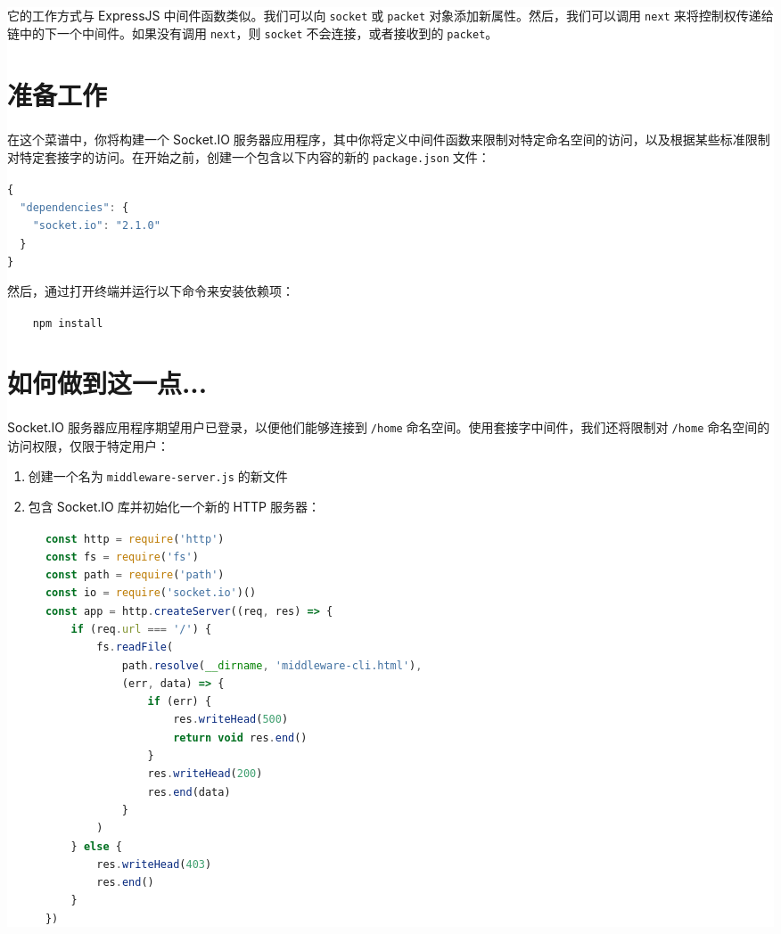 它的工作方式与 ExpressJS 中间件函数类似。我们可以向 `socket` 或 `packet` 对象添加新属性。然后，我们可以调用 `next` 来将控制权传递给链中的下一个中间件。如果没有调用 `next`，则 `socket` 不会连接，或者接收到的 `packet`。

# 准备工作

在这个菜谱中，你将构建一个 Socket.IO 服务器应用程序，其中你将定义中间件函数来限制对特定命名空间的访问，以及根据某些标准限制对特定套接字的访问。在开始之前，创建一个包含以下内容的新的 `package.json` 文件：

```js
{ 
  "dependencies": { 
    "socket.io": "2.1.0" 
  } 
} 
```

然后，通过打开终端并运行以下命令来安装依赖项：

```js
    npm install
```

# 如何做到这一点...

Socket.IO 服务器应用程序期望用户已登录，以便他们能够连接到 `/home` 命名空间。使用套接字中间件，我们还将限制对 `/home` 命名空间的访问权限，仅限于特定用户：

1.  创建一个名为 `middleware-server.js` 的新文件

1.  包含 Socket.IO 库并初始化一个新的 HTTP 服务器：

```js
      const http = require('http') 
      const fs = require('fs') 
      const path = require('path') 
      const io = require('socket.io')() 
      const app = http.createServer((req, res) => { 
          if (req.url === '/') { 
              fs.readFile( 
                  path.resolve(__dirname, 'middleware-cli.html'), 
                  (err, data) => { 
                      if (err) { 
                          res.writeHead(500) 
                          return void res.end() 
                      } 
                      res.writeHead(200) 
                      res.end(data) 
                  } 
              ) 
          } else { 
              res.writeHead(403) 
              res.end() 
          } 
      }) 
```

